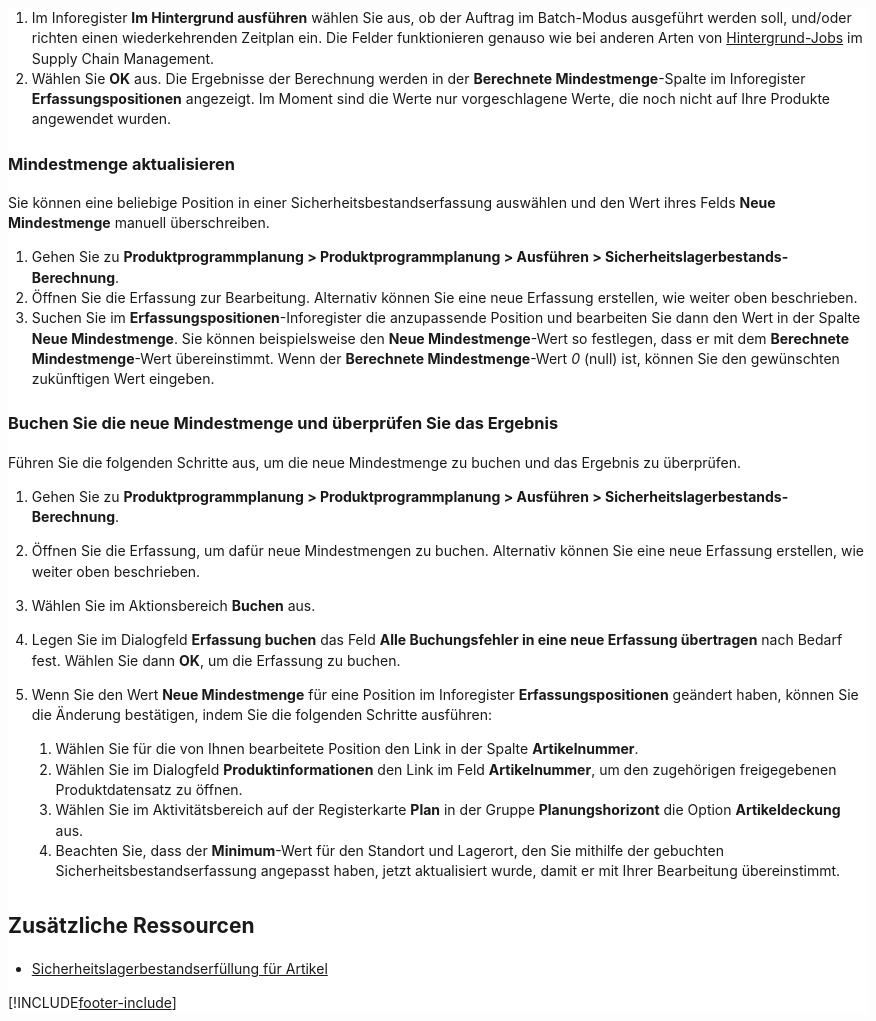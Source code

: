 1. Im Inforegister **Im Hintergrund ausführen** wählen Sie aus, ob der Auftrag im Batch-Modus ausgeführt werden soll, und/oder richten einen wiederkehrenden Zeitplan ein. Die Felder funktionieren genauso wie bei anderen Arten von [Hintergrund-Jobs](../../fin-ops-core/dev-itpro/sysadmin/batch-processing-overview.md) im Supply Chain Management.
1. Wählen Sie **OK** aus. Die Ergebnisse der Berechnung werden in der **Berechnete Mindestmenge**-Spalte im Inforegister **Erfassungspositionen** angezeigt. Im Moment sind die Werte nur vorgeschlagene Werte, die noch nicht auf Ihre Produkte angewendet wurden.

### <a name="update-minimum-quantity"></a>Mindestmenge aktualisieren

Sie können eine beliebige Position in einer Sicherheitsbestandserfassung auswählen und den Wert ihres Felds **Neue Mindestmenge** manuell überschreiben.

1. Gehen Sie zu **Produktprogrammplanung \> Produktprogrammplanung \> Ausführen \> Sicherheitslagerbestands-Berechnung**.
1. Öffnen Sie die Erfassung zur Bearbeitung. Alternativ können Sie eine neue Erfassung erstellen, wie weiter oben beschrieben.
1. Suchen Sie im **Erfassungspositionen**-Inforegister die anzupassende Position und bearbeiten Sie dann den Wert in der Spalte **Neue Mindestmenge**. Sie können beispielsweise den **Neue Mindestmenge**-Wert so festlegen, dass er mit dem **Berechnete Mindestmenge**-Wert übereinstimmt. Wenn der **Berechnete Mindestmenge**-Wert *0* (null) ist, können Sie den gewünschten zukünftigen Wert eingeben.

### <a name="post-the-new-minimum-quantity-and-validate-the-result"></a>Buchen Sie die neue Mindestmenge und überprüfen Sie das Ergebnis

Führen Sie die folgenden Schritte aus, um die neue Mindestmenge zu buchen und das Ergebnis zu überprüfen.

1. Gehen Sie zu **Produktprogrammplanung \> Produktprogrammplanung \> Ausführen \> Sicherheitslagerbestands-Berechnung**.
1. Öffnen Sie die Erfassung, um dafür neue Mindestmengen zu buchen. Alternativ können Sie eine neue Erfassung erstellen, wie weiter oben beschrieben.
1. Wählen Sie im Aktionsbereich **Buchen** aus.
1. Legen Sie im Dialogfeld **Erfassung buchen** das Feld **Alle Buchungsfehler in eine neue Erfassung übertragen** nach Bedarf fest. Wählen Sie dann **OK**, um die Erfassung zu buchen.
1. Wenn Sie den Wert **Neue Mindestmenge** für eine Position im Inforegister **Erfassungspositionen** geändert haben, können Sie die Änderung bestätigen, indem Sie die folgenden Schritte ausführen:

    1. Wählen Sie für die von Ihnen bearbeitete Position den Link in der Spalte **Artikelnummer**.
    1. Wählen Sie im Dialogfeld **Produktinformationen** den Link im Feld **Artikelnummer**, um den zugehörigen freigegebenen Produktdatensatz zu öffnen.
    1. Wählen Sie im Aktivitätsbereich auf der Registerkarte **Plan** in der Gruppe **Planungshorizont** die Option **Artikeldeckung** aus.
    1. Beachten Sie, dass der **Minimum**-Wert für den Standort und Lagerort, den Sie mithilfe der gebuchten Sicherheitsbestandserfassung angepasst haben, jetzt aktualisiert wurde, damit er mit Ihrer Bearbeitung übereinstimmt.

## <a name="additional-resources"></a>Zusätzliche Ressourcen

- [Sicherheitslagerbestandserfüllung für Artikel](safety-stock-replenishment.md)

[!INCLUDE[footer-include](../../includes/footer-banner.md)]
